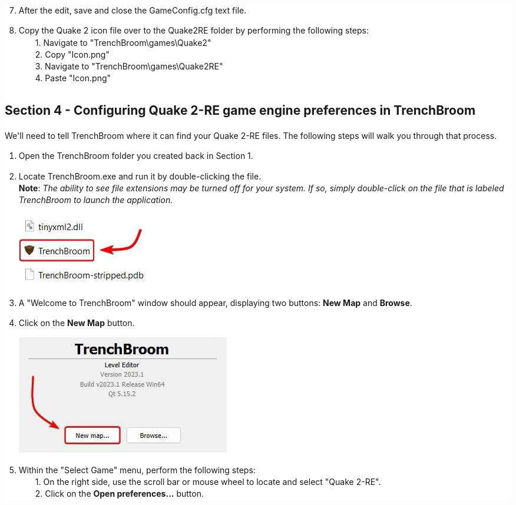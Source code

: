 7. After the edit, save and close the GameConfig.cfg text file.

8. Copy the Quake 2 icon file over to the Quake2RE folder by performing the following steps:  
&emsp;&emsp;1. Navigate to "TrenchBroom\\games\\Quake2"  
&emsp;&emsp;2. Copy "Icon.png"  
&emsp;&emsp;3. Navigate to "TrenchBroom\\games\\Quake2RE"  
&emsp;&emsp;4. Paste "Icon.png"

## Section 4 - Configuring Quake 2-RE game engine preferences in TrenchBroom <a name = "section4"></a>

We'll need to tell TrenchBroom where it can find your Quake 2-RE files. The following steps will walk you through that process.

1. Open the TrenchBroom folder you created back in Section 1.

2. Locate TrenchBroom.exe and run it by double-clicking the file.  
		**Note**: *The ability to see file extensions may be turned off for your system. If so, simply double-click on the file that is labeled TrenchBroom to launch the application.*
		<p align="left">
  		<img src="https://github.com/eKioga/Technical_Writing/blob/main/Tutorials/Quake2-RE/TrenchBroom/assets/part1/Part%201%20-%20Trenchbroom%20Install-1694642504548.jpeg?raw=true" 			
		alt="Open Trenchbroom.exe">
		</p>

3. A "Welcome to TrenchBroom" window should appear, displaying two buttons: **New Map** and **Browse**.

4. Click on the **New Map** button.
	<p align="left">
  	<img src="https://github.com/eKioga/Technical_Writing/blob/main/Tutorials/Quake2-RE/TrenchBroom/assets/part1/Part%201%20-%20Trenchbroom%20Install-1694644941181.jpeg?raw=true" 
	alt="New Map 	button">
	</p>

5. Within the "Select Game" menu, perform the following steps:  
&emsp;&emsp;1. On the right side, use the scroll bar or mouse wheel to locate and select "Quake 2-RE".  
&emsp;&emsp;2. Click on the **Open preferences...** button.
	<p align="left">
